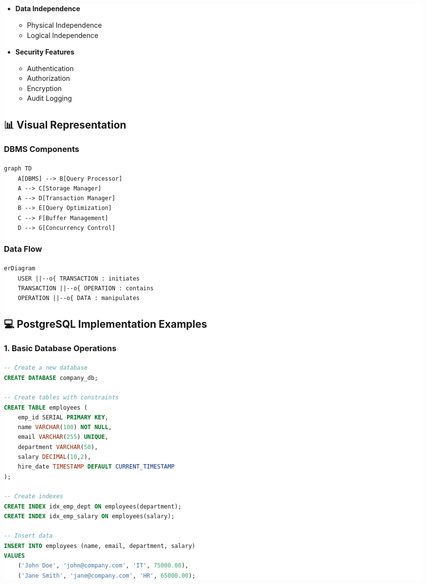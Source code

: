 - **Data Independence**
  - Physical Independence
  - Logical Independence

- **Security Features**
  - Authentication
  - Authorization
  - Encryption
  - Audit Logging

## 📊 Visual Representation

### DBMS Components
```mermaid
graph TD
    A[DBMS] --> B[Query Processor]
    A --> C[Storage Manager]
    A --> D[Transaction Manager]
    B --> E[Query Optimization]
    C --> F[Buffer Management]
    D --> G[Concurrency Control]
```

### Data Flow
```mermaid
erDiagram
    USER ||--o{ TRANSACTION : initiates
    TRANSACTION ||--o{ OPERATION : contains
    OPERATION ||--o{ DATA : manipulates
```

## 💻 PostgreSQL Implementation Examples

### 1. Basic Database Operations
```sql
-- Create a new database
CREATE DATABASE company_db;

-- Create tables with constraints
CREATE TABLE employees (
    emp_id SERIAL PRIMARY KEY,
    name VARCHAR(100) NOT NULL,
    email VARCHAR(255) UNIQUE,
    department VARCHAR(50),
    salary DECIMAL(10,2),
    hire_date TIMESTAMP DEFAULT CURRENT_TIMESTAMP
);

-- Create indexes
CREATE INDEX idx_emp_dept ON employees(department);
CREATE INDEX idx_emp_salary ON employees(salary);

-- Insert data
INSERT INTO employees (name, email, department, salary)
VALUES 
    ('John Doe', 'john@company.com', 'IT', 75000.00),
    ('Jane Smith', 'jane@company.com', 'HR', 65000.00);
```
